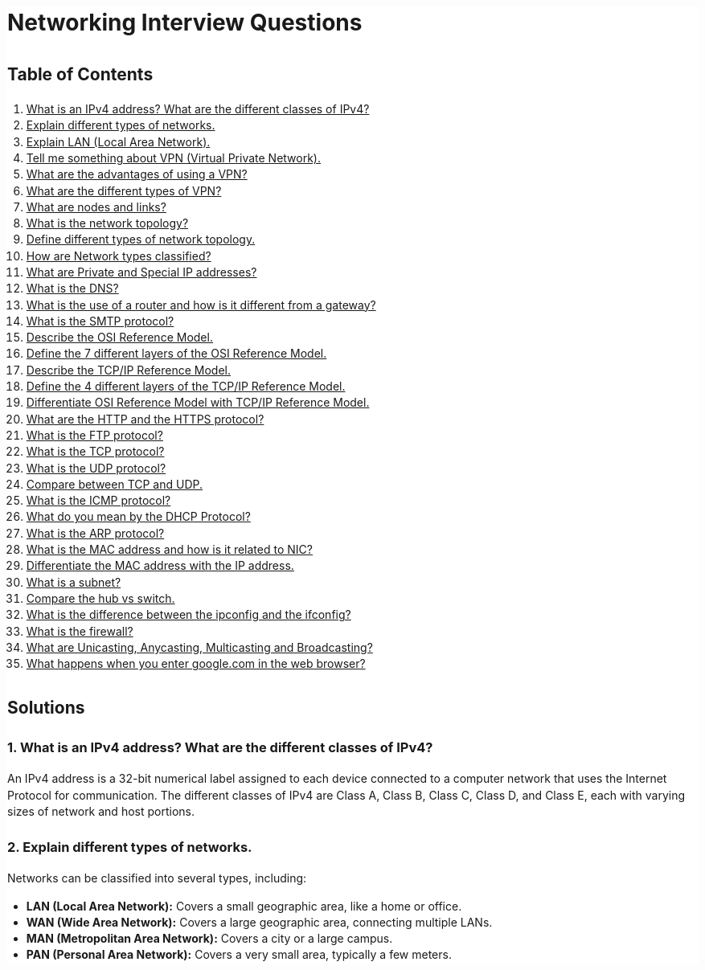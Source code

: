 # Networking Interview Questions

## Table of Contents

1. <a href="#1">What is an IPv4 address? What are the different classes of IPv4?</a>  
2. <a href="#2">Explain different types of networks.</a>  
3. <a href="#3">Explain LAN (Local Area Network).</a>  
4. <a href="#4">Tell me something about VPN (Virtual Private Network).</a>  
5. <a href="#5">What are the advantages of using a VPN?</a>  
6. <a href="#6">What are the different types of VPN?</a>  
7. <a href="#7">What are nodes and links?</a>  
8. <a href="#8">What is the network topology?</a>  
9. <a href="#9">Define different types of network topology.</a>  
10. <a href="#10">How are Network types classified?</a>  
11. <a href="#11">What are Private and Special IP addresses?</a>  
12. <a href="#12">What is the DNS?</a>  
13. <a href="#13">What is the use of a router and how is it different from a gateway?</a>  
14. <a href="#14">What is the SMTP protocol?</a>  
15. <a href="#15">Describe the OSI Reference Model.</a>  
16. <a href="#16">Define the 7 different layers of the OSI Reference Model.</a>  
17. <a href="#17">Describe the TCP/IP Reference Model.</a>  
18. <a href="#18">Define the 4 different layers of the TCP/IP Reference Model.</a>  
19. <a href="#19">Differentiate OSI Reference Model with TCP/IP Reference Model.</a>  
20. <a href="#20">What are the HTTP and the HTTPS protocol?</a>  
21. <a href="#21">What is the FTP protocol?</a>  
22. <a href="#22">What is the TCP protocol?</a>  
23. <a href="#23">What is the UDP protocol?</a>  
24. <a href="#24">Compare between TCP and UDP.</a>  
25. <a href="#25">What is the ICMP protocol?</a>  
26. <a href="#26">What do you mean by the DHCP Protocol?</a>  
27. <a href="#27">What is the ARP protocol?</a>  
28. <a href="#28">What is the MAC address and how is it related to NIC?</a>  
29. <a href="#29">Differentiate the MAC address with the IP address.</a>  
30. <a href="#30">What is a subnet?</a>  
31. <a href="#31">Compare the hub vs switch.</a>  
32. <a href="#32">What is the difference between the ipconfig and the ifconfig?</a>  
33. <a href="#33">What is the firewall?</a>  
34. <a href="#34">What are Unicasting, Anycasting, Multicasting and Broadcasting?</a>  
35. <a href="#35">What happens when you enter google.com in the web browser?</a>  

## Solutions

### <a id="1">1. What is an IPv4 address? What are the different classes of IPv4?</a>
An IPv4 address is a 32-bit numerical label assigned to each device connected to a computer network that uses the Internet Protocol for communication. The different classes of IPv4 are Class A, Class B, Class C, Class D, and Class E, each with varying sizes of network and host portions.

### <a id="2">2. Explain different types of networks.</a>
Networks can be classified into several types, including:
- **LAN (Local Area Network):** Covers a small geographic area, like a home or office.
- **WAN (Wide Area Network):** Covers a large geographic area, connecting multiple LANs.
- **MAN (Metropolitan Area Network):** Covers a city or a large campus.
- **PAN (Personal Area Network):** Covers a very small area, typically a few meters.
